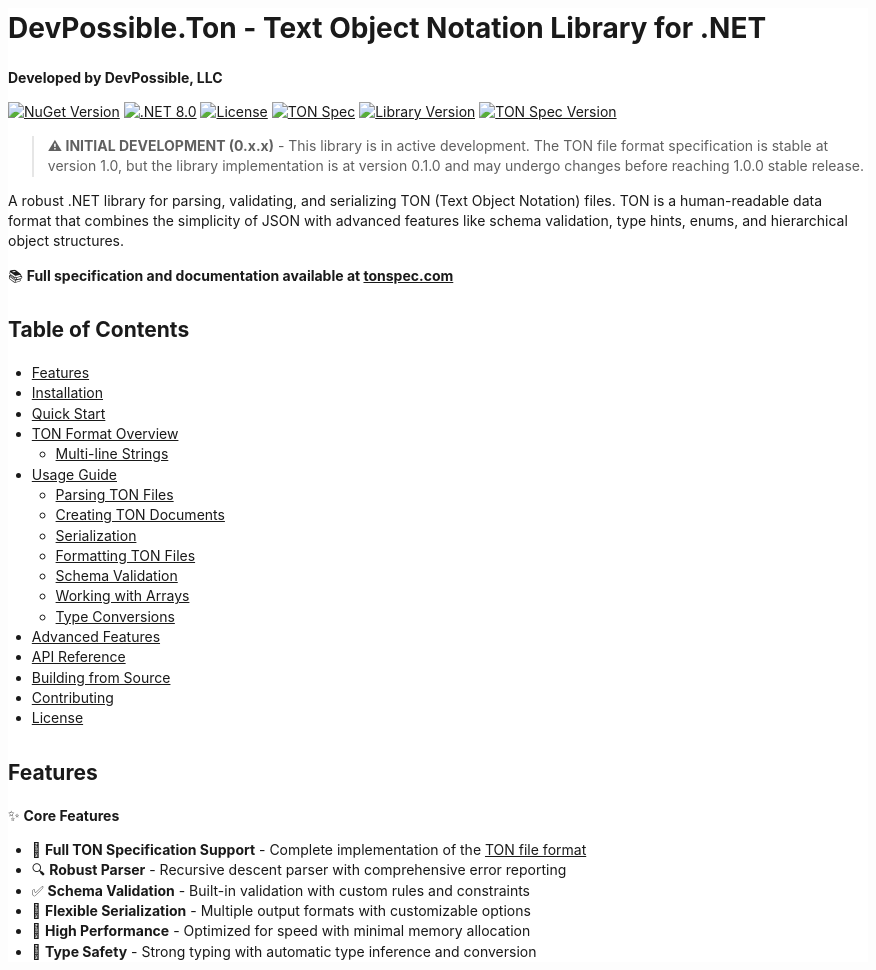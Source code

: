 # DevPossible.Ton - Text Object Notation Library for .NET

**Developed by DevPossible, LLC**

[![NuGet Version](https://img.shields.io/nuget/v/DevPossible.Ton)](https://www.nuget.org/packages/DevPossible.Ton/)
[![.NET 8.0](https://img.shields.io/badge/.NET-8.0-512BD4)](https://dotnet.microsoft.com/download/dotnet/8.0)
[![License](https://img.shields.io/badge/license-MIT-blue.svg)](LICENSE)
[![TON Spec](https://img.shields.io/badge/TON%20Spec-tonspec.com-green)](https://tonspec.com)
[![Library Version](https://img.shields.io/badge/library-0.1.0-blue)](https://github.com/DevPossible/DevPossible.Ton/releases)
[![TON Spec Version](https://img.shields.io/badge/TON%20Spec-1.0-green)](https://tonspec.com)

> **⚠️ INITIAL DEVELOPMENT (0.x.x)** - This library is in active development. The TON file format specification is stable at version 1.0, but the library implementation is at version 0.1.0 and may undergo changes before reaching 1.0.0 stable release.

A robust .NET library for parsing, validating, and serializing TON (Text Object Notation) files. TON is a human-readable data format that combines the simplicity of JSON with advanced features like schema validation, type hints, enums, and hierarchical object structures.

📚 **Full specification and documentation available at [tonspec.com](https://tonspec.com)**

## Table of Contents

- [Features](#features)
- [Installation](#installation)
- [Quick Start](#quick-start)
- [TON Format Overview](#ton-format-overview)
  - [Multi-line Strings](#multi-line-strings)
- [Usage Guide](#usage-guide)
  - [Parsing TON Files](#parsing-ton-files)
  - [Creating TON Documents](#creating-ton-documents)
  - [Serialization](#serialization)
  - [Formatting TON Files](#formatting-ton-files)
  - [Schema Validation](#schema-validation)
  - [Working with Arrays](#working-with-arrays)
  - [Type Conversions](#type-conversions)
- [Advanced Features](#advanced-features)
- [API Reference](#api-reference)
- [Building from Source](#building-from-source)
- [Contributing](#contributing)
- [License](#license)

## Features

✨ **Core Features**
- 📖 **Full TON Specification Support** - Complete implementation of the [TON file format](https://tonspec.com)
- 🔍 **Robust Parser** - Recursive descent parser with comprehensive error reporting
- ✅ **Schema Validation** - Built-in validation with custom rules and constraints
- 📝 **Flexible Serialization** - Multiple output formats with customizable options
- 🚀 **High Performance** - Optimized for speed with minimal memory allocation
- 🎯 **Type Safety** - Strong typing with automatic type inference and conversion
